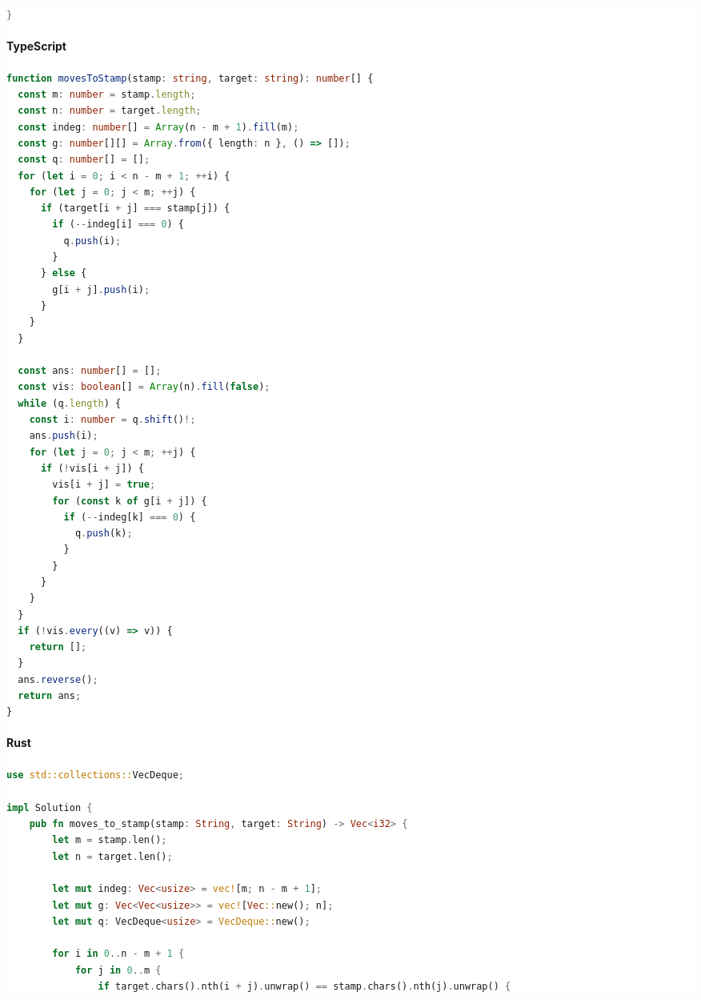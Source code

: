```go
}
```

#### TypeScript

```ts
function movesToStamp(stamp: string, target: string): number[] {
  const m: number = stamp.length;
  const n: number = target.length;
  const indeg: number[] = Array(n - m + 1).fill(m);
  const g: number[][] = Array.from({ length: n }, () => []);
  const q: number[] = [];
  for (let i = 0; i < n - m + 1; ++i) {
    for (let j = 0; j < m; ++j) {
      if (target[i + j] === stamp[j]) {
        if (--indeg[i] === 0) {
          q.push(i);
        }
      } else {
        g[i + j].push(i);
      }
    }
  }

  const ans: number[] = [];
  const vis: boolean[] = Array(n).fill(false);
  while (q.length) {
    const i: number = q.shift()!;
    ans.push(i);
    for (let j = 0; j < m; ++j) {
      if (!vis[i + j]) {
        vis[i + j] = true;
        for (const k of g[i + j]) {
          if (--indeg[k] === 0) {
            q.push(k);
          }
        }
      }
    }
  }
  if (!vis.every((v) => v)) {
    return [];
  }
  ans.reverse();
  return ans;
}
```

#### Rust

```rust
use std::collections::VecDeque;

impl Solution {
    pub fn moves_to_stamp(stamp: String, target: String) -> Vec<i32> {
        let m = stamp.len();
        let n = target.len();

        let mut indeg: Vec<usize> = vec![m; n - m + 1];
        let mut g: Vec<Vec<usize>> = vec![Vec::new(); n];
        let mut q: VecDeque<usize> = VecDeque::new();

        for i in 0..n - m + 1 {
            for j in 0..m {
                if target.chars().nth(i + j).unwrap() == stamp.chars().nth(j).unwrap() {
```